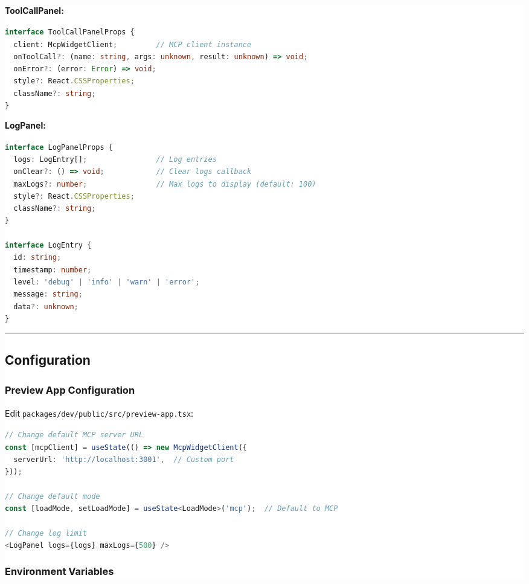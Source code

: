 **ToolCallPanel:**
```typescript
interface ToolCallPanelProps {
  client: McpWidgetClient;         // MCP client instance
  onToolCall?: (name: string, args: unknown, result: unknown) => void;
  onError?: (error: Error) => void;
  style?: React.CSSProperties;
  className?: string;
}
```

**LogPanel:**
```typescript
interface LogPanelProps {
  logs: LogEntry[];                // Log entries
  onClear?: () => void;            // Clear logs callback
  maxLogs?: number;                // Max logs to display (default: 100)
  style?: React.CSSProperties;
  className?: string;
}

interface LogEntry {
  id: string;
  timestamp: number;
  level: 'debug' | 'info' | 'warn' | 'error';
  message: string;
  data?: unknown;
}
```

---

## Configuration

### Preview App Configuration

Edit `packages/dev/public/src/preview-app.tsx`:

```typescript
// Change default MCP server URL
const [mcpClient] = useState(() => new McpWidgetClient({
  serverUrl: 'http://localhost:3001',  // Custom port
}));

// Change default mode
const [loadMode, setLoadMode] = useState<LoadMode>('mcp');  // Default to MCP

// Change log limit
<LogPanel logs={logs} maxLogs={500} />
```

### Environment Variables
